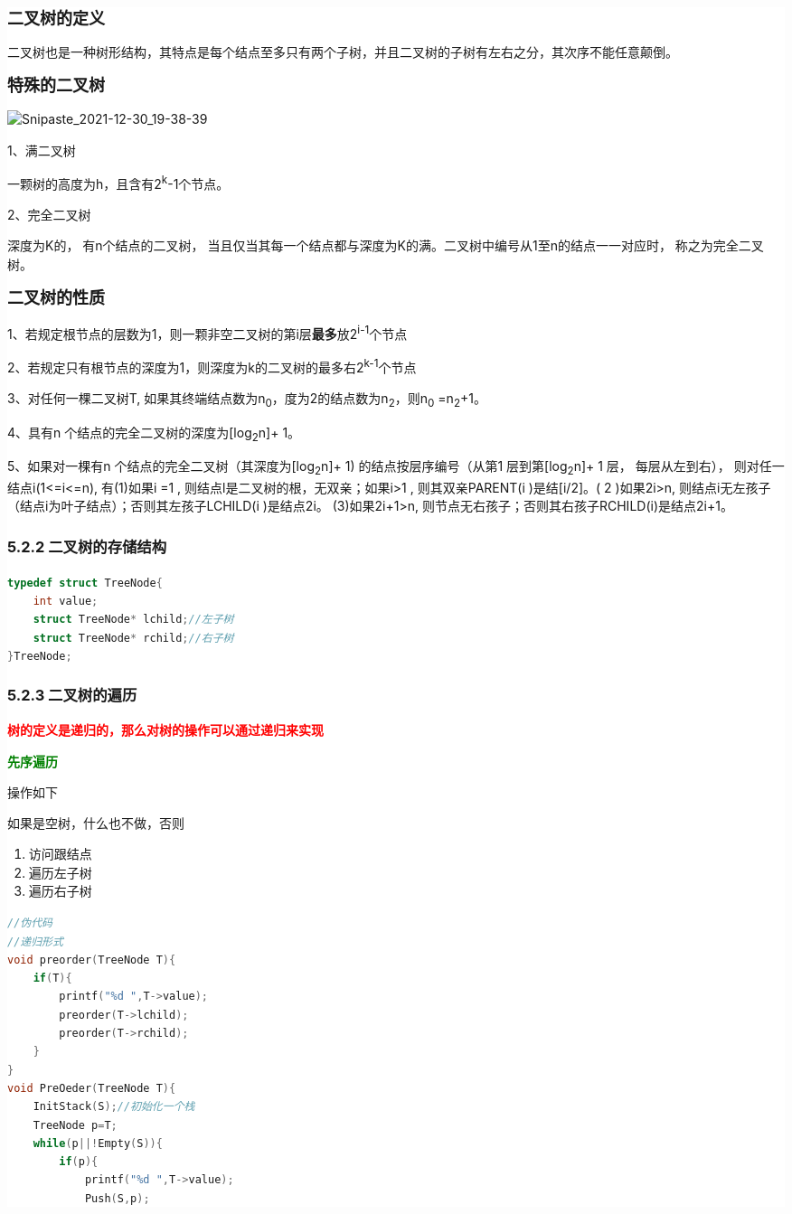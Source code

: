 <font size=4>**二叉树的定义**</font>

二叉树也是一种树形结构，其特点是每个结点至多只有两个子树，并且二叉树的子树有左右之分，其次序不能任意颠倒。

<font size=4>**特殊的二叉树**</font>

![Snipaste_2021-12-30_19-38-39](https://gitee.com/wang-fuming/dawning/raw/master/img/202112301939165.png)

1、满二叉树

一颗树的高度为h，且含有2<sup>k</sup>-1个节点。

2、完全二叉树

深度为K的， 有n个结点的二叉树， 当且仅当其每一个结点都与深度为K的满。二叉树中编号从1至n的结点一一对应时， 称之为完全二叉树。

<font size=4>**二叉树的性质**</font>

1、若规定根节点的层数为1，则一颗非空二叉树的第i层**最多**放2<sup>i-1</sup>个节点

2、若规定只有根节点的深度为1，则深度为k的二叉树的最多右2<sup>k-1</sup>个节点

3、对任何一棵二叉树T, 如果其终端结点数为n<sub>0</sub>，度为2的结点数为n<sub>2</sub>，则n<sub>0</sub> =n<sub>2</sub>+1。

4、具有n 个结点的完全二叉树的深度为[log<sub>2</sub>n]+ 1。

5、如果对一棵有n 个结点的完全二叉树（其深度为[log<sub>2</sub>n]+ 1) 的结点按层序编号（从第1 层到第[log<sub>2</sub>n]+ 1 层， 每层从左到右）， 则对任一结点i(1<=i<=n), 有(1)如果i =1 , 则结点l是二叉树的根，无双亲；如果i>1 , 则其双亲PARENT(i )是结[i/2]。( 2 )如果2i>n, 则结点i无左孩子（结点i为叶子结点）；否则其左孩子LCHILD(i )是结点2i。
(3)如果2i+1>n, 则节点无右孩子；否则其右孩子RCHILD(i)是结点2i+1。

### 5.2.2 二叉树的存储结构

```c
typedef struct TreeNode{
    int value;
    struct TreeNode* lchild;//左子树
    struct TreeNode* rchild;//右子树
}TreeNode;
```

### 5.2.3 二叉树的遍历

<font color="red">**树的定义是递归的，那么对树的操作可以通过递归来实现**</font>

<font color="green">**先序遍历**</font>

操作如下

如果是空树，什么也不做，否则

1. 访问跟结点
2. 遍历左子树
3. 遍历右子树

```c
//伪代码
//递归形式
void preorder(TreeNode T){
    if(T){
        printf("%d ",T->value);
        preorder(T->lchild);
        preorder(T->rchild);
    }
}
void PreOeder(TreeNode T){
    InitStack(S);//初始化一个栈
    TreeNode p=T;
    while(p||!Empty(S)){
        if(p){
            printf("%d ",T->value);
            Push(S,p);
```